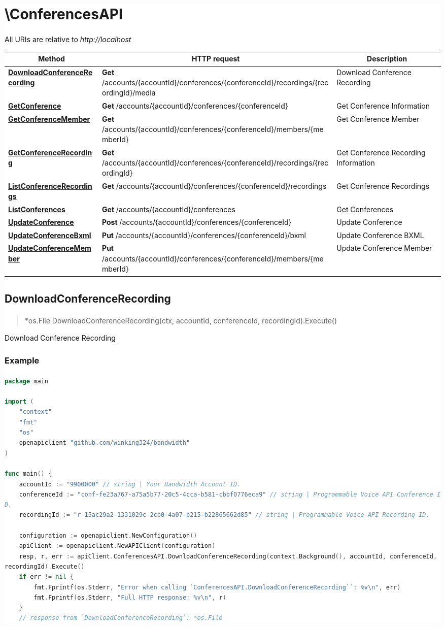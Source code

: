 # \ConferencesAPI

All URIs are relative to *http://localhost*

Method | HTTP request | Description
------------- | ------------- | -------------
[**DownloadConferenceRecording**](ConferencesAPI.md#DownloadConferenceRecording) | **Get** /accounts/{accountId}/conferences/{conferenceId}/recordings/{recordingId}/media | Download Conference Recording
[**GetConference**](ConferencesAPI.md#GetConference) | **Get** /accounts/{accountId}/conferences/{conferenceId} | Get Conference Information
[**GetConferenceMember**](ConferencesAPI.md#GetConferenceMember) | **Get** /accounts/{accountId}/conferences/{conferenceId}/members/{memberId} | Get Conference Member
[**GetConferenceRecording**](ConferencesAPI.md#GetConferenceRecording) | **Get** /accounts/{accountId}/conferences/{conferenceId}/recordings/{recordingId} | Get Conference Recording Information
[**ListConferenceRecordings**](ConferencesAPI.md#ListConferenceRecordings) | **Get** /accounts/{accountId}/conferences/{conferenceId}/recordings | Get Conference Recordings
[**ListConferences**](ConferencesAPI.md#ListConferences) | **Get** /accounts/{accountId}/conferences | Get Conferences
[**UpdateConference**](ConferencesAPI.md#UpdateConference) | **Post** /accounts/{accountId}/conferences/{conferenceId} | Update Conference
[**UpdateConferenceBxml**](ConferencesAPI.md#UpdateConferenceBxml) | **Put** /accounts/{accountId}/conferences/{conferenceId}/bxml | Update Conference BXML
[**UpdateConferenceMember**](ConferencesAPI.md#UpdateConferenceMember) | **Put** /accounts/{accountId}/conferences/{conferenceId}/members/{memberId} | Update Conference Member



## DownloadConferenceRecording

> *os.File DownloadConferenceRecording(ctx, accountId, conferenceId, recordingId).Execute()

Download Conference Recording



### Example

```go
package main

import (
	"context"
	"fmt"
	"os"
	openapiclient "github.com/winking324/bandwidth"
)

func main() {
	accountId := "9900000" // string | Your Bandwidth Account ID.
	conferenceId := "conf-fe23a767-a75a5b77-20c5-4cca-b581-cbbf0776eca9" // string | Programmable Voice API Conference ID.
	recordingId := "r-15ac29a2-1331029c-2cb0-4a07-b215-b22865662d85" // string | Programmable Voice API Recording ID.

	configuration := openapiclient.NewConfiguration()
	apiClient := openapiclient.NewAPIClient(configuration)
	resp, r, err := apiClient.ConferencesAPI.DownloadConferenceRecording(context.Background(), accountId, conferenceId, recordingId).Execute()
	if err != nil {
		fmt.Fprintf(os.Stderr, "Error when calling `ConferencesAPI.DownloadConferenceRecording``: %v\n", err)
		fmt.Fprintf(os.Stderr, "Full HTTP response: %v\n", r)
	}
	// response from `DownloadConferenceRecording`: *os.File
```